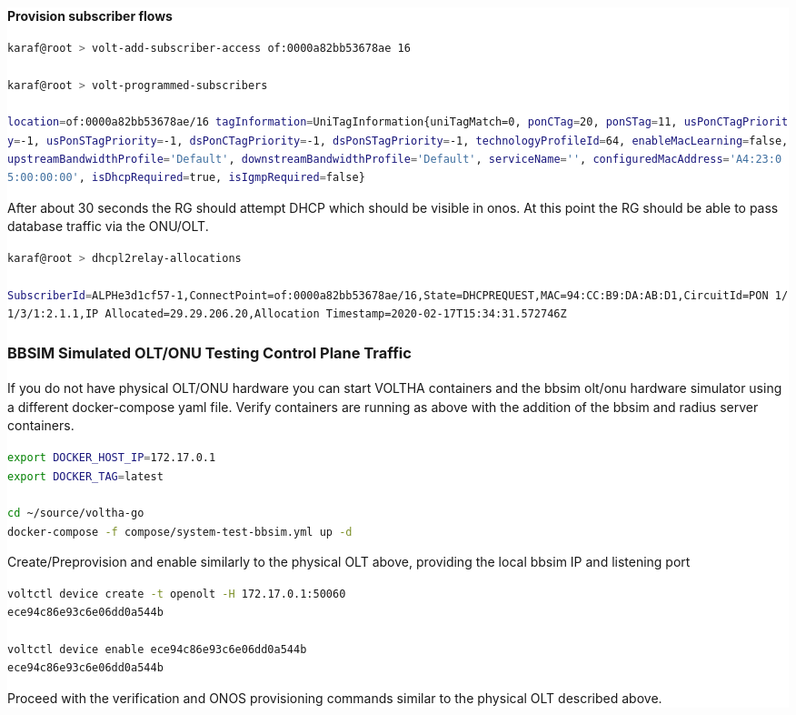 

**Provision subscriber flows**

```sh
karaf@root > volt-add-subscriber-access of:0000a82bb53678ae 16

karaf@root > volt-programmed-subscribers

location=of:0000a82bb53678ae/16 tagInformation=UniTagInformation{uniTagMatch=0, ponCTag=20, ponSTag=11, usPonCTagPriority=-1, usPonSTagPriority=-1, dsPonCTagPriority=-1, dsPonSTagPriority=-1, technologyProfileId=64, enableMacLearning=false, upstreamBandwidthProfile='Default', downstreamBandwidthProfile='Default', serviceName='', configuredMacAddress='A4:23:05:00:00:00', isDhcpRequired=true, isIgmpRequired=false}
```

After about 30 seconds the RG should attempt DHCP which should be visible in onos.  At this point the RG should be able to pass database traffic via the ONU/OLT.
```sh
karaf@root > dhcpl2relay-allocations

SubscriberId=ALPHe3d1cf57-1,ConnectPoint=of:0000a82bb53678ae/16,State=DHCPREQUEST,MAC=94:CC:B9:DA:AB:D1,CircuitId=PON 1/1/3/1:2.1.1,IP Allocated=29.29.206.20,Allocation Timestamp=2020-02-17T15:34:31.572746Z
```



### BBSIM Simulated OLT/ONU Testing Control Plane Traffic

If you do not have physical OLT/ONU hardware you can start VOLTHA containers and the bbsim olt/onu hardware simulator using a different docker-compose yaml file.  Verify containers are running as above with the addition of the bbsim and radius server containers.
```sh
export DOCKER_HOST_IP=172.17.0.1
export DOCKER_TAG=latest

cd ~/source/voltha-go
docker-compose -f compose/system-test-bbsim.yml up -d
```

Create/Preprovision and enable similarly to the physical OLT above, providing the local bbsim IP and listening port
```sh
voltctl device create -t openolt -H 172.17.0.1:50060
ece94c86e93c6e06dd0a544b

voltctl device enable ece94c86e93c6e06dd0a544b
ece94c86e93c6e06dd0a544b
```

Proceed with the verification and ONOS provisioning commands similar to the physical OLT described above.
